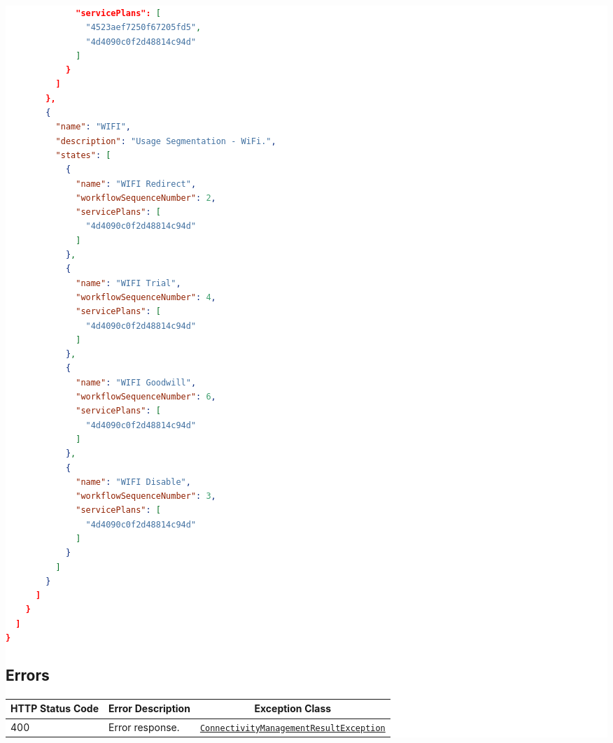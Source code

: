 ```json
              "servicePlans": [
                "4523aef7250f67205fd5",
                "4d4090c0f2d48814c94d"
              ]
            }
          ]
        },
        {
          "name": "WIFI",
          "description": "Usage Segmentation - WiFi.",
          "states": [
            {
              "name": "WIFI Redirect",
              "workflowSequenceNumber": 2,
              "servicePlans": [
                "4d4090c0f2d48814c94d"
              ]
            },
            {
              "name": "WIFI Trial",
              "workflowSequenceNumber": 4,
              "servicePlans": [
                "4d4090c0f2d48814c94d"
              ]
            },
            {
              "name": "WIFI Goodwill",
              "workflowSequenceNumber": 6,
              "servicePlans": [
                "4d4090c0f2d48814c94d"
              ]
            },
            {
              "name": "WIFI Disable",
              "workflowSequenceNumber": 3,
              "servicePlans": [
                "4d4090c0f2d48814c94d"
              ]
            }
          ]
        }
      ]
    }
  ]
}
```

## Errors

| HTTP Status Code | Error Description | Exception Class |
|  --- | --- | --- |
| 400 | Error response. | [`ConnectivityManagementResultException`](../../doc/models/connectivity-management-result-exception.md) |
